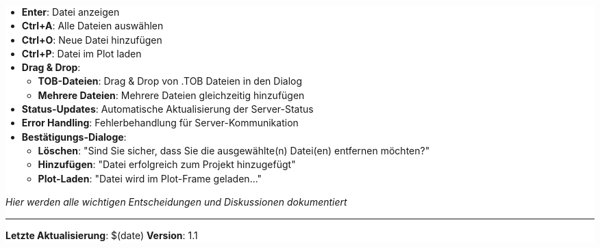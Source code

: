   - **Enter**: Datei anzeigen
  - **Ctrl+A**: Alle Dateien auswählen
  - **Ctrl+O**: Neue Datei hinzufügen
  - **Ctrl+P**: Datei im Plot laden
- **Drag & Drop**: 
  - **TOB-Dateien**: Drag & Drop von .TOB Dateien in den Dialog
  - **Mehrere Dateien**: Mehrere Dateien gleichzeitig hinzufügen
- **Status-Updates**: Automatische Aktualisierung der Server-Status
- **Error Handling**: Fehlerbehandlung für Server-Kommunikation
- **Bestätigungs-Dialoge**: 
  - **Löschen**: "Sind Sie sicher, dass Sie die ausgewählte(n) Datei(en) entfernen möchten?"
  - **Hinzufügen**: "Datei erfolgreich zum Projekt hinzugefügt"
  - **Plot-Laden**: "Datei wird im Plot-Frame geladen..."

*Hier werden alle wichtigen Entscheidungen und Diskussionen dokumentiert*

---
**Letzte Aktualisierung**: $(date)
**Version**: 1.1
